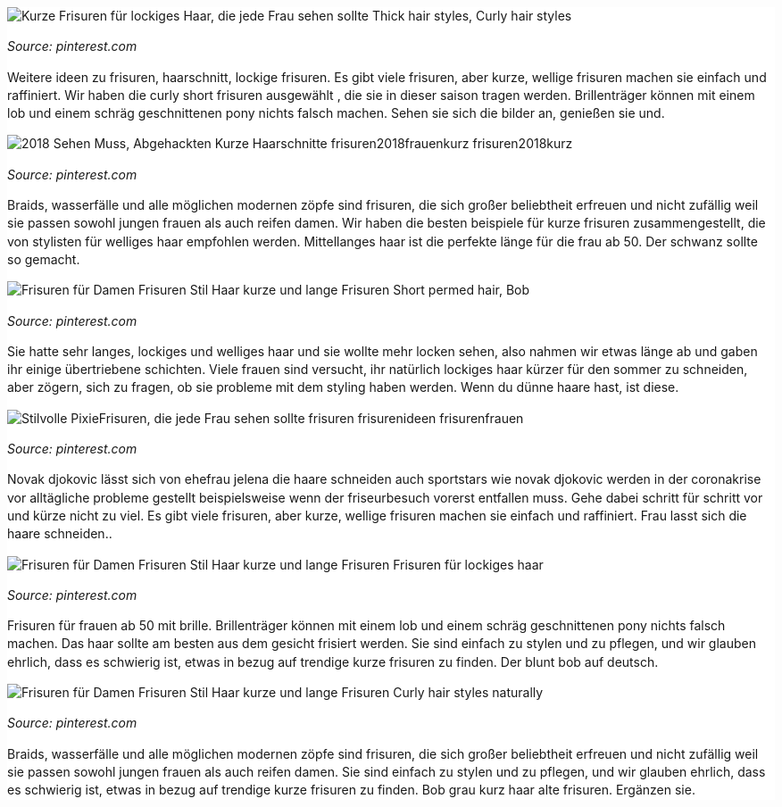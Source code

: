 
![Kurze Frisuren für lockiges Haar, die jede Frau sehen sollte Thick hair styles, Curly hair styles](https://i.pinimg.com/originals/3c/d7/1e/3cd71eaea6e80b50dfd8bde118871074.jpg "Kurze Frisuren für lockiges Haar, die jede Frau sehen sollte Thick hair styles, Curly hair styles")

*Source: pinterest.com*

Weitere ideen zu frisuren, haarschnitt, lockige frisuren. Es gibt viele frisuren, aber kurze, wellige frisuren machen sie einfach und raffiniert. Wir haben die curly short frisuren ausgewählt , die sie in dieser saison tragen werden. Brillenträger können mit einem lob und einem schräg geschnittenen pony nichts falsch machen. Sehen sie sich die bilder an, genießen sie und.


![2018 Sehen Muss, Abgehackten Kurze Haarschnitte frisuren2018frauenkurz frisuren2018kurz ](https://i.pinimg.com/originals/f9/ae/84/f9ae84c1900e73be53d609dc78cb1bbf.jpg "2018 Sehen Muss, Abgehackten Kurze Haarschnitte frisuren2018frauenkurz frisuren2018kurz ")

*Source: pinterest.com*

Braids, wasserfälle und alle möglichen modernen zöpfe sind frisuren, die sich großer beliebtheit erfreuen und nicht zufällig weil sie passen sowohl jungen frauen als auch reifen damen. Wir haben die besten beispiele für kurze frisuren zusammengestellt, die von stylisten für welliges haar empfohlen werden. Mittellanges haar ist die perfekte länge für die frau ab 50. Der schwanz sollte so gemacht.


![Frisuren für Damen Frisuren Stil Haar kurze und lange Frisuren Short permed hair, Bob](https://i.pinimg.com/originals/8e/b5/73/8eb57357a3f42af488539e31b9964564.jpg "Frisuren für Damen Frisuren Stil Haar kurze und lange Frisuren Short permed hair, Bob")

*Source: pinterest.com*

Sie hatte sehr langes, lockiges und welliges haar und sie wollte mehr locken sehen, also nahmen wir etwas länge ab und gaben ihr einige übertriebene schichten. Viele frauen sind versucht, ihr natürlich lockiges haar kürzer für den sommer zu schneiden, aber zögern, sich zu fragen, ob sie probleme mit dem styling haben werden. Wenn du dünne haare hast, ist diese.


![Stilvolle PixieFrisuren, die jede Frau sehen sollte frisuren frisurenideen frisurenfrauen](https://i.pinimg.com/originals/ae/de/01/aede015050fd9c6777d5b0406891c787.jpg "Stilvolle PixieFrisuren, die jede Frau sehen sollte frisuren frisurenideen frisurenfrauen")

*Source: pinterest.com*

Novak djokovic lässt sich von ehefrau jelena die haare schneiden auch sportstars wie novak djokovic werden in der coronakrise vor alltägliche probleme gestellt beispielsweise wenn der friseurbesuch vorerst entfallen muss. Gehe dabei schritt für schritt vor und kürze nicht zu viel. Es gibt viele frisuren, aber kurze, wellige frisuren machen sie einfach und raffiniert. Frau lasst sich die haare schneiden..


![Frisuren für Damen Frisuren Stil Haar kurze und lange Frisuren Frisuren für lockiges haar](https://i.pinimg.com/originals/a4/25/3b/a4253b94a14153d86c69dce99ba2a618.jpg "Frisuren für Damen Frisuren Stil Haar kurze und lange Frisuren Frisuren für lockiges haar")

*Source: pinterest.com*

Frisuren für frauen ab 50 mit brille. Brillenträger können mit einem lob und einem schräg geschnittenen pony nichts falsch machen. Das haar sollte am besten aus dem gesicht frisiert werden. Sie sind einfach zu stylen und zu pflegen, und wir glauben ehrlich, dass es schwierig ist, etwas in bezug auf trendige kurze frisuren zu finden. Der blunt bob auf deutsch.


![Frisuren für Damen Frisuren Stil Haar kurze und lange Frisuren Curly hair styles naturally](https://i.pinimg.com/originals/23/4c/62/234c62602cbc84d79627cb53fcb93d42.jpg "Frisuren für Damen Frisuren Stil Haar kurze und lange Frisuren Curly hair styles naturally")

*Source: pinterest.com*

Braids, wasserfälle und alle möglichen modernen zöpfe sind frisuren, die sich großer beliebtheit erfreuen und nicht zufällig weil sie passen sowohl jungen frauen als auch reifen damen. Sie sind einfach zu stylen und zu pflegen, und wir glauben ehrlich, dass es schwierig ist, etwas in bezug auf trendige kurze frisuren zu finden. Bob grau kurz haar alte frisuren. Ergänzen sie.
